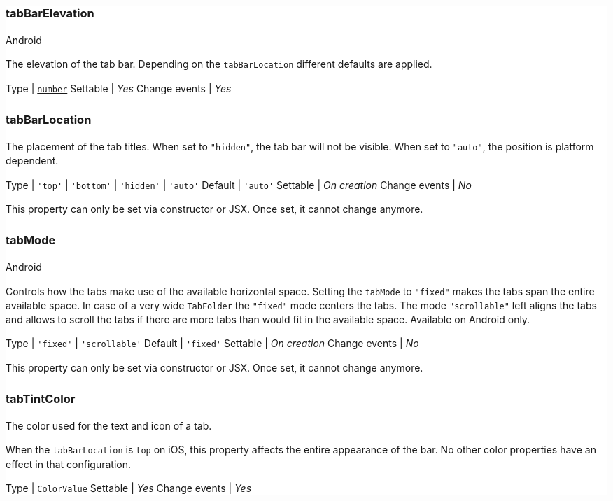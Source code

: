 
### tabBarElevation
<p class="platforms"><span class='android-tag' title='supported on Android'>Android</span></p>

The elevation of the tab bar. Depending on the `tabBarLocation` different defaults are applied.

Type | <span style="white-space:nowrap;">[`number`](https://developer.mozilla.org/en-US/docs/Web/JavaScript/Data_structures#Number_type)</span>
Settable | *Yes*
Change events | *Yes*




### tabBarLocation


The placement of the tab titles. When set to `"hidden"`, the tab bar will not be visible. When set to `"auto"`, the position is platform dependent.

Type | `'top'` \| `'bottom'` \| `'hidden'` \| `'auto'`
Default | `'auto'`
Settable | *On creation*
Change events | *No*




This property can only be set via constructor or JSX. Once set, it cannot change anymore.

### tabMode
<p class="platforms"><span class='android-tag' title='supported on Android'>Android</span></p>

Controls how the tabs make use of the available horizontal space. Setting the `tabMode` to `"fixed"` makes the tabs span the entire available space. In case of a very wide `TabFolder` the `"fixed"` mode centers the tabs. The mode `"scrollable"` left aligns the tabs and allows to scroll the tabs if there are more tabs than would fit in the available space. Available on Android only.

Type | `'fixed'` \| `'scrollable'`
Default | `'fixed'`
Settable | *On creation*
Change events | *No*




This property can only be set via constructor or JSX. Once set, it cannot change anymore.

### tabTintColor


The color used for the text and icon of a tab.

When the `tabBarLocation` is `top` on iOS, this property affects the entire appearance of the bar. No other color properties have an effect in that configuration.

Type | <span style="white-space:nowrap;">[`ColorValue`](../types.md#colorvalue)</span>
Settable | *Yes*
Change events | *Yes*
